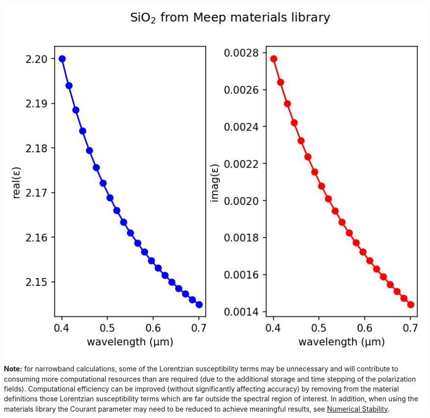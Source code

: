 ![SiO2 from the materials library](images/SiO2_materials_library.png)
</center>

**Note:** for narrowband calculations, some of the Lorentzian susceptibility terms may be unnecessary and will contribute to consuming more computational resources than are required (due to the additional storage and time stepping of the polarization fields). Computational efficiency can be improved (without significantly affecting accuracy) by removing from the material definitions those Lorentzian susceptibility terms which are far outside the spectral region of interest. In addition, when using the materials library the Courant parameter may need to be reduced to achieve meaningful results, see [Numerical Stability](Materials.md#numerical-stability).
